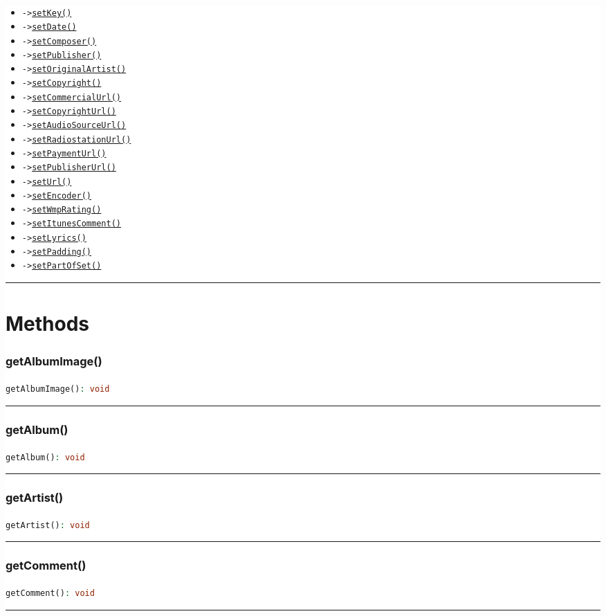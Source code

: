 - `->`[`setKey()`](#method-setkey)
- `->`[`setDate()`](#method-setdate)
- `->`[`setComposer()`](#method-setcomposer)
- `->`[`setPublisher()`](#method-setpublisher)
- `->`[`setOriginalArtist()`](#method-setoriginalartist)
- `->`[`setCopyright()`](#method-setcopyright)
- `->`[`setCommercialUrl()`](#method-setcommercialurl)
- `->`[`setCopyrightUrl()`](#method-setcopyrighturl)
- `->`[`setAudioSourceUrl()`](#method-setaudiosourceurl)
- `->`[`setRadiostationUrl()`](#method-setradiostationurl)
- `->`[`setPaymentUrl()`](#method-setpaymenturl)
- `->`[`setPublisherUrl()`](#method-setpublisherurl)
- `->`[`setUrl()`](#method-seturl)
- `->`[`setEncoder()`](#method-setencoder)
- `->`[`setWmpRating()`](#method-setwmprating)
- `->`[`setItunesComment()`](#method-setitunescomment)
- `->`[`setLyrics()`](#method-setlyrics)
- `->`[`setPadding()`](#method-setpadding)
- `->`[`setPartOfSet()`](#method-setpartofset)

---
# Methods

<a name="method-getalbumimage"></a>

### getAlbumImage()
```php
getAlbumImage(): void
```

---

<a name="method-getalbum"></a>

### getAlbum()
```php
getAlbum(): void
```

---

<a name="method-getartist"></a>

### getArtist()
```php
getArtist(): void
```

---

<a name="method-getcomment"></a>

### getComment()
```php
getComment(): void
```

---